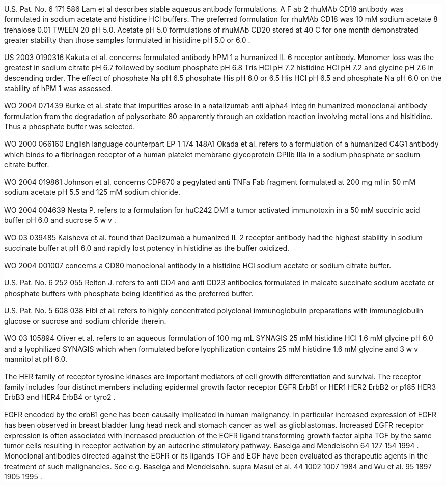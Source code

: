 U.S. Pat. No. 6 171 586 Lam et al describes stable aqueous antibody formulations. A F ab 2 rhuMAb CD18 antibody was formulated in sodium acetate and histidine HCl buffers. The preferred formulation for rhuMAb CD18 was 10 mM sodium acetate 8 trehalose 0.01 TWEEN 20 pH 5.0. Acetate pH 5.0 formulations of rhuMAb CD20 stored at 40 C for one month demonstrated greater stability than those samples formulated in histidine pH 5.0 or 6.0 .

US 2003 0190316 Kakuta et al. concerns formulated antibody hPM 1 a humanized IL 6 receptor antibody. Monomer loss was the greatest in sodium citrate pH 6.7 followed by sodium phosphate pH 6.8 Tris HCl pH 7.2 histidine HCl pH 7.2 and glycine pH 7.6 in descending order. The effect of phosphate Na pH 6.5 phosphate His pH 6.0 or 6.5 His HCl pH 6.5 and phosphate Na pH 6.0 on the stability of hPM 1 was assessed.

WO 2004 071439 Burke et al. state that impurities arose in a natalizumab anti alpha4 integrin humanized monoclonal antibody formulation from the degradation of polysorbate 80 apparently through an oxidation reaction involving metal ions and hisitidine. Thus a phosphate buffer was selected.

WO 2000 066160 English language counterpart EP 1 174 148A1 Okada et al. refers to a formulation of a humanized C4G1 antibody which binds to a fibrinogen receptor of a human platelet membrane glycoprotein GPIIb IIIa in a sodium phosphate or sodium citrate buffer.

WO 2004 019861 Johnson et al. concerns CDP870 a pegylated anti TNFa Fab fragment formulated at 200 mg ml in 50 mM sodium acetate pH 5.5 and 125 mM sodium chloride.

WO 2004 004639 Nesta P. refers to a formulation for huC242 DM1 a tumor activated immunotoxin in a 50 mM succinic acid buffer pH 6.0 and sucrose 5 w v .

WO 03 039485 Kaisheva et al. found that Daclizumab a humanized IL 2 receptor antibody had the highest stability in sodium succinate buffer at pH 6.0 and rapidly lost potency in histidine as the buffer oxidized.

WO 2004 001007 concerns a CD80 monoclonal antibody in a histidine HCl sodium acetate or sodium citrate buffer.

U.S. Pat. No. 6 252 055 Relton J. refers to anti CD4 and anti CD23 antibodies formulated in maleate succinate sodium acetate or phosphate buffers with phosphate being identified as the preferred buffer.

U.S. Pat. No. 5 608 038 Eibl et al. refers to highly concentrated polyclonal immunoglobulin preparations with immunoglobulin glucose or sucrose and sodium chloride therein.

WO 03 105894 Oliver et al. refers to an aqueous formulation of 100 mg mL SYNAGIS 25 mM histidine HCl 1.6 mM glycine pH 6.0 and a lyophilized SYNAGIS which when formulated before lyophilization contains 25 mM histidine 1.6 mM glycine and 3 w v mannitol at pH 6.0.

The HER family of receptor tyrosine kinases are important mediators of cell growth differentiation and survival. The receptor family includes four distinct members including epidermal growth factor receptor EGFR ErbB1 or HER1 HER2 ErbB2 or p185 HER3 ErbB3 and HER4 ErbB4 or tyro2 .

EGFR encoded by the erbB1 gene has been causally implicated in human malignancy. In particular increased expression of EGFR has been observed in breast bladder lung head neck and stomach cancer as well as glioblastomas. Increased EGFR receptor expression is often associated with increased production of the EGFR ligand transforming growth factor alpha TGF by the same tumor cells resulting in receptor activation by an autocrine stimulatory pathway. Baselga and Mendelsohn 64 127 154 1994 . Monoclonal antibodies directed against the EGFR or its ligands TGF and EGF have been evaluated as therapeutic agents in the treatment of such malignancies. See e.g. Baselga and Mendelsohn. supra Masui et al. 44 1002 1007 1984 and Wu et al. 95 1897 1905 1995 .
